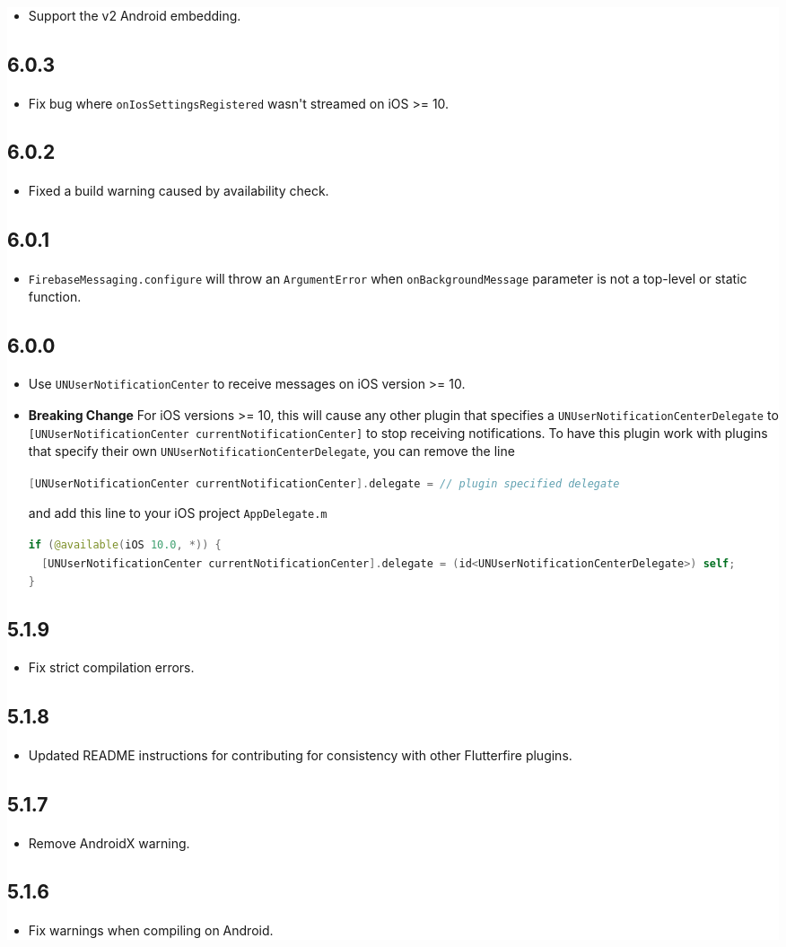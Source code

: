 - Support the v2 Android embedding.

## 6.0.3

- Fix bug where `onIosSettingsRegistered` wasn't streamed on iOS >= 10.

## 6.0.2

- Fixed a build warning caused by availability check.

## 6.0.1

- `FirebaseMessaging.configure` will throw an `ArgumentError` when `onBackgroundMessage` parameter
  is not a top-level or static function.

## 6.0.0

- Use `UNUserNotificationCenter` to receive messages on iOS version >= 10.
- **Breaking Change** For iOS versions >= 10, this will cause any other plugin that specifies a
  `UNUserNotificationCenterDelegate` to `[UNUserNotificationCenter currentNotificationCenter]` to
  stop receiving notifications. To have this plugin work with plugins that specify their own
  `UNUserNotificationCenterDelegate`, you can remove the line

  ```objectivec
  [UNUserNotificationCenter currentNotificationCenter].delegate = // plugin specified delegate
  ```

  and add this line to your iOS project `AppDelegate.m`

  ```swift
  if (@available(iOS 10.0, *)) {
    [UNUserNotificationCenter currentNotificationCenter].delegate = (id<UNUserNotificationCenterDelegate>) self;
  }
  ```

## 5.1.9

- Fix strict compilation errors.

## 5.1.8

- Updated README instructions for contributing for consistency with other Flutterfire plugins.

## 5.1.7

- Remove AndroidX warning.

## 5.1.6

- Fix warnings when compiling on Android.
